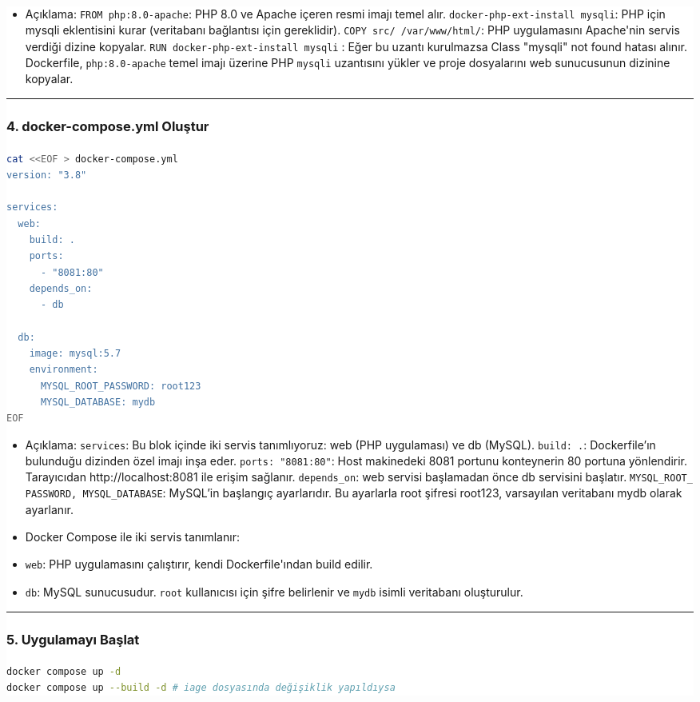 - Açıklama:
    `FROM php:8.0-apache`: PHP 8.0 ve Apache içeren resmi imajı temel alır.
    `docker-php-ext-install mysqli`: PHP için mysqli eklentisini kurar (veritabanı bağlantısı için gereklidir).
    `COPY src/ /var/www/html/`: PHP uygulamasını Apache'nin servis verdiği dizine kopyalar.
    `RUN docker-php-ext-install mysqli` : Eğer bu uzantı kurulmazsa Class "mysqli" not found hatası alınır.
    Dockerfile, `php:8.0-apache` temel imajı üzerine PHP `mysqli` uzantısını yükler ve proje dosyalarını web sunucusunun dizinine kopyalar.

---

### 4. docker-compose.yml Oluştur

```bash
cat <<EOF > docker-compose.yml
version: "3.8"

services:
  web:
    build: .
    ports:
      - "8081:80"
    depends_on:
      - db

  db:
    image: mysql:5.7
    environment:
      MYSQL_ROOT_PASSWORD: root123
      MYSQL_DATABASE: mydb
EOF
```

- Açıklama:
    `services`: Bu blok içinde iki servis tanımlıyoruz: web (PHP uygulaması) ve db (MySQL).
    `build: .`: Dockerfile’ın bulunduğu dizinden özel imajı inşa eder.
    `ports: "8081:80"`: Host makinedeki 8081 portunu konteynerin 80 portuna yönlendirir. Tarayıcıdan http://localhost:8081 ile erişim sağlanır.
    `depends_on`: web servisi başlamadan önce db servisini başlatır.
    `MYSQL_ROOT_PASSWORD, MYSQL_DATABASE`: MySQL’in başlangıç ayarlarıdır.
    Bu ayarlarla root şifresi root123, varsayılan veritabanı mydb olarak ayarlanır.

- Docker Compose ile iki servis tanımlanır:
- `web`: PHP uygulamasını çalıştırır, kendi Dockerfile'ından build edilir.
- `db`: MySQL sunucusudur. `root` kullanıcısı için şifre belirlenir ve `mydb` isimli veritabanı oluşturulur.

---

### 5. Uygulamayı Başlat

```bash
docker compose up -d
docker compose up --build -d # iage dosyasında değişiklik yapıldıysa
```
